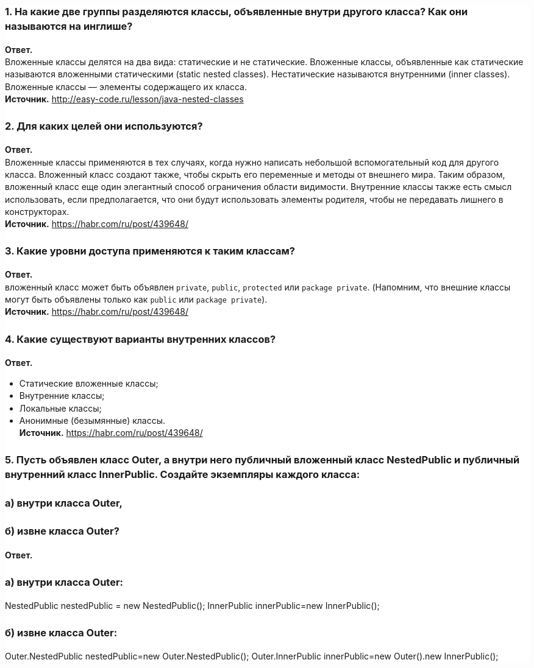 ### 1. На какие две группы разделяются классы, объявленные внутри другого класса? Как они называются на инглише?

**Ответ.**  
Вложенные классы делятся на два вида: статические и не статические. Вложенные классы, объявленные как статические
называются вложенными статическими (static nested classes). Нестатические называются внутренними (inner classes).
Вложенные классы — элементы содержащего их класса.  
**Источник.** <http://easy-code.ru/lesson/java-nested-classes>

### 2. Для каких целей они используются?

**Ответ.**  
Вложенные классы применяются в тех случаях, когда нужно написать небольшой вспомогательный код для другого класса.
Вложенный класс создают также, чтобы скрыть его переменные и методы от внешнего мира. Таким образом, вложенный класс еще
один элегантный способ ограничения области видимости. Внутренние классы также есть смысл использовать, если
предполагается, что они будут использовать элементы родителя, чтобы не передавать лишнего в конструкторах.  
**Источник.** <https://habr.com/ru/post/439648/>

### 3. Какие уровни доступа применяются к таким классам?

**Ответ.**  
вложенный класс может быть объявлен `private`, `public`, `protected` или `package private`. (Напомним, что внешние
классы могут быть объявлены только как `public` или `package private`).  
**Источник.** <https://habr.com/ru/post/439648/>

### 4. Какие существуют варианты внутренних классов?

**Ответ.**  
* Статические вложенные классы;
* Внутренние классы;
* Локальные классы;
* Анонимные (безымянные) классы.  
**Источник.** <https://habr.com/ru/post/439648/>

### 5. Пусть объявлен класс Outer, а внутри него публичный вложенный класс NestedPublic и публичный внутренний класс InnerPublic. Создайте экземпляры каждого класса:
### а) внутри класса Outer,  
### б) извне класса Outer?  

**Ответ.**  
### а) внутри класса Outer:  
NestedPublic nestedPublic = new NestedPublic();
InnerPublic innerPublic=new InnerPublic();  
### б) извне класса Outer:  
Outer.NestedPublic nestedPublic=new Outer.NestedPublic();
Outer.InnerPublic innerPublic=new Outer().new InnerPublic();
